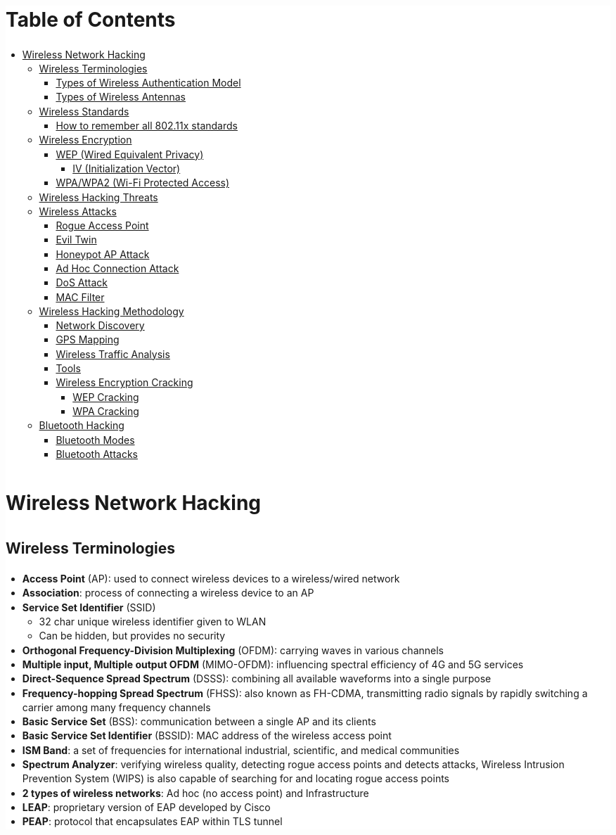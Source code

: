 # Table of Contents

- [Wireless Network Hacking](#wireless-network-hacking)
  - [Wireless Terminologies](#wireless-terminologies)
    - [Types of Wireless Authentication Model](#types-of-wireless-authentication-model)
    - [Types of Wireless Antennas](#types-of-wireless-antennas)
  - [Wireless Standards](#wireless-standards)
    - [How to remember all 802.11x standards](#how-to-remember-all-80211x-standards)
  - [Wireless Encryption](#wireless-encryption)
    - [WEP (Wired Equivalent Privacy)](#wep-wired-equivalent-privacy)
      - [IV (Initialization Vector)](#iv-initialization-vector)
    - [WPA/WPA2 (Wi-Fi Protected Access)](#wpawpa2-wi-fi-protected-access)
  - [Wireless Hacking Threats](#wireless-hacking-threats)
  - [Wireless Attacks](#wireless-attacks)
    - [Rogue Access Point](#rogue-access-point)
    - [Evil Twin](#evil-twin)
    - [Honeypot AP Attack](#honeypot-ap-attack)
    - [Ad Hoc Connection Attack](#ad-hoc-connection-attack)
    - [DoS Attack](#dos-attack)
    - [MAC Filter](#mac-filter)
  - [Wireless Hacking Methodology](#wireless-hacking-methodology)
    - [Network Discovery](#network-discovery)
    - [GPS Mapping](#gps-mapping)
    - [Wireless Traffic Analysis](#wireless-traffic-analysis)
    - [Tools](#tools)
    - [Wireless Encryption Cracking](#wireless-encryption-cracking)
      - [WEP Cracking](#wep-cracking)
      - [WPA Cracking](#wpa-cracking)
  - [Bluetooth Hacking](#bluetooth-hacking)
    - [Bluetooth Modes](#bluetooth-modes)
    - [Bluetooth Attacks](#bluetooth-attacks)

# Wireless Network Hacking

## Wireless Terminologies

- **Access Point** (AP): used to connect wireless devices to a wireless/wired network
- **Association**: process of connecting a wireless device to an AP
- **Service Set Identifier** (SSID)
  - 32 char unique wireless identifier given to WLAN
  - Can be hidden, but provides no security
- **Orthogonal Frequency-Division Multiplexing** (OFDM): carrying waves in various channels
- **Multiple input, Multiple output OFDM** (MIMO-OFDM): influencing spectral efficiency of 4G and 5G services
- **Direct-Sequence Spread Spectrum** (DSSS): combining all available waveforms into a single purpose
- **Frequency-hopping Spread Spectrum** (FHSS): also known as FH-CDMA, transmitting radio signals by rapidly switching a carrier among many frequency channels
- **Basic Service Set** (BSS): communication between a single AP and its clients
- **Basic Service Set Identifier** (BSSID): MAC address of the wireless access point
- **ISM Band**: a set of frequencies for international industrial, scientific, and medical communities
- **Spectrum Analyzer**: verifying wireless quality, detecting rogue access points and detects attacks, Wireless Intrusion Prevention System (WIPS) is also capable of searching for and locating rogue access points
- **2 types of wireless networks**: Ad hoc (no access point) and Infrastructure
- **LEAP**: proprietary version of EAP developed by Cisco
- **PEAP**: protocol that encapsulates EAP within TLS tunnel
